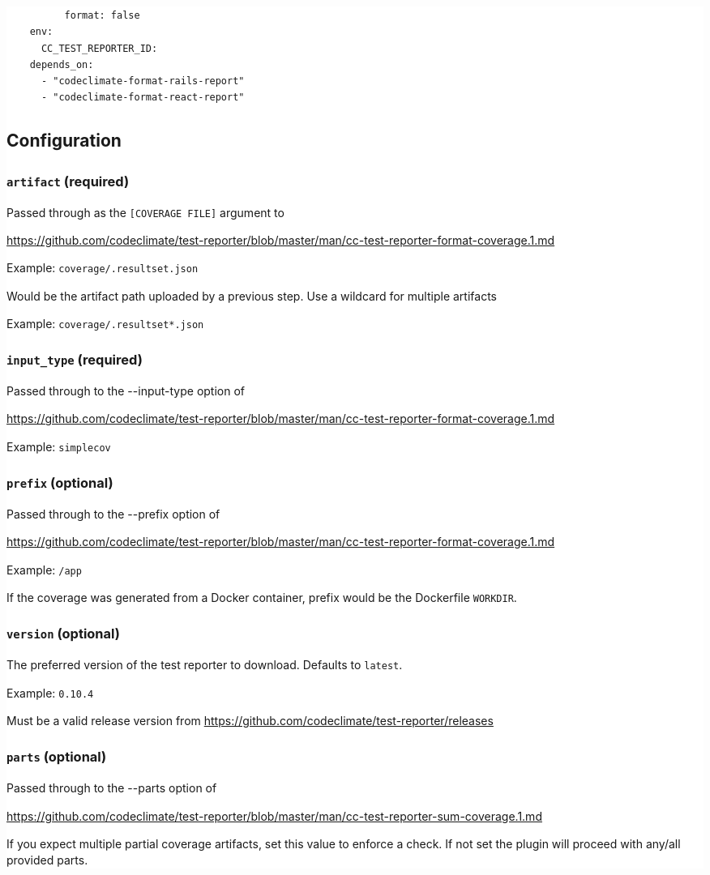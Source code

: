 ```
          format: false
    env:
      CC_TEST_REPORTER_ID:
    depends_on:
      - "codeclimate-format-rails-report"
      - "codeclimate-format-react-report"
```

## Configuration

### `artifact` (required)

Passed through as the `[COVERAGE FILE]` argument to

https://github.com/codeclimate/test-reporter/blob/master/man/cc-test-reporter-format-coverage.1.md

Example: `coverage/.resultset.json`

Would be the artifact path uploaded by a previous step. Use a wildcard for multiple artifacts

Example: `coverage/.resultset*.json`

### `input_type` (required)

Passed through to the --input-type option of

https://github.com/codeclimate/test-reporter/blob/master/man/cc-test-reporter-format-coverage.1.md

Example: `simplecov`

### `prefix` (optional)

Passed through to the --prefix option of

https://github.com/codeclimate/test-reporter/blob/master/man/cc-test-reporter-format-coverage.1.md

Example: `/app`

If the coverage was generated from a Docker container, prefix would be the Dockerfile `WORKDIR`.

### `version` (optional)

The preferred version of the test reporter to download. Defaults to `latest`.

Example: `0.10.4`

Must be a valid release version from
https://github.com/codeclimate/test-reporter/releases

### `parts` (optional)

Passed through to the --parts option of

https://github.com/codeclimate/test-reporter/blob/master/man/cc-test-reporter-sum-coverage.1.md

If you expect multiple partial coverage artifacts, set this value to enforce a check. If not set the plugin will proceed with any/all provided parts.
